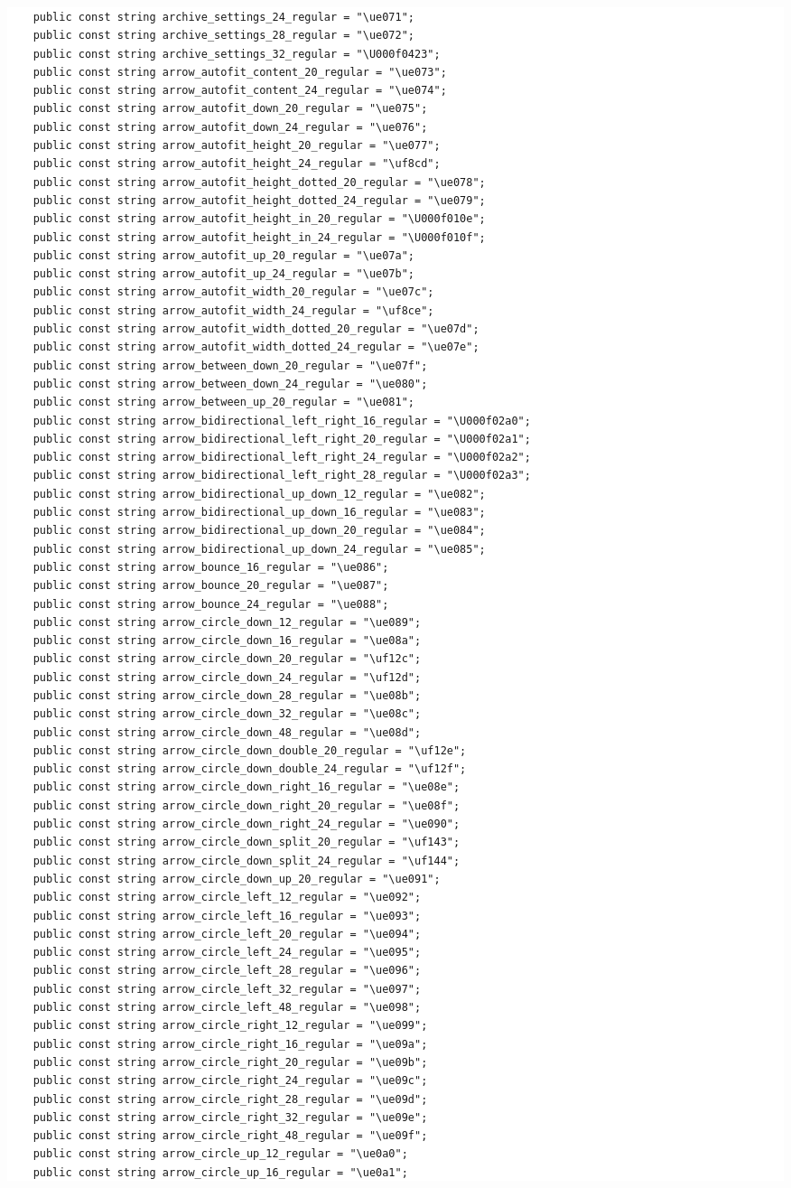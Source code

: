         public const string archive_settings_24_regular = "\ue071";
        public const string archive_settings_28_regular = "\ue072";
        public const string archive_settings_32_regular = "\U000f0423";
        public const string arrow_autofit_content_20_regular = "\ue073";
        public const string arrow_autofit_content_24_regular = "\ue074";
        public const string arrow_autofit_down_20_regular = "\ue075";
        public const string arrow_autofit_down_24_regular = "\ue076";
        public const string arrow_autofit_height_20_regular = "\ue077";
        public const string arrow_autofit_height_24_regular = "\uf8cd";
        public const string arrow_autofit_height_dotted_20_regular = "\ue078";
        public const string arrow_autofit_height_dotted_24_regular = "\ue079";
        public const string arrow_autofit_height_in_20_regular = "\U000f010e";
        public const string arrow_autofit_height_in_24_regular = "\U000f010f";
        public const string arrow_autofit_up_20_regular = "\ue07a";
        public const string arrow_autofit_up_24_regular = "\ue07b";
        public const string arrow_autofit_width_20_regular = "\ue07c";
        public const string arrow_autofit_width_24_regular = "\uf8ce";
        public const string arrow_autofit_width_dotted_20_regular = "\ue07d";
        public const string arrow_autofit_width_dotted_24_regular = "\ue07e";
        public const string arrow_between_down_20_regular = "\ue07f";
        public const string arrow_between_down_24_regular = "\ue080";
        public const string arrow_between_up_20_regular = "\ue081";
        public const string arrow_bidirectional_left_right_16_regular = "\U000f02a0";
        public const string arrow_bidirectional_left_right_20_regular = "\U000f02a1";
        public const string arrow_bidirectional_left_right_24_regular = "\U000f02a2";
        public const string arrow_bidirectional_left_right_28_regular = "\U000f02a3";
        public const string arrow_bidirectional_up_down_12_regular = "\ue082";
        public const string arrow_bidirectional_up_down_16_regular = "\ue083";
        public const string arrow_bidirectional_up_down_20_regular = "\ue084";
        public const string arrow_bidirectional_up_down_24_regular = "\ue085";
        public const string arrow_bounce_16_regular = "\ue086";
        public const string arrow_bounce_20_regular = "\ue087";
        public const string arrow_bounce_24_regular = "\ue088";
        public const string arrow_circle_down_12_regular = "\ue089";
        public const string arrow_circle_down_16_regular = "\ue08a";
        public const string arrow_circle_down_20_regular = "\uf12c";
        public const string arrow_circle_down_24_regular = "\uf12d";
        public const string arrow_circle_down_28_regular = "\ue08b";
        public const string arrow_circle_down_32_regular = "\ue08c";
        public const string arrow_circle_down_48_regular = "\ue08d";
        public const string arrow_circle_down_double_20_regular = "\uf12e";
        public const string arrow_circle_down_double_24_regular = "\uf12f";
        public const string arrow_circle_down_right_16_regular = "\ue08e";
        public const string arrow_circle_down_right_20_regular = "\ue08f";
        public const string arrow_circle_down_right_24_regular = "\ue090";
        public const string arrow_circle_down_split_20_regular = "\uf143";
        public const string arrow_circle_down_split_24_regular = "\uf144";
        public const string arrow_circle_down_up_20_regular = "\ue091";
        public const string arrow_circle_left_12_regular = "\ue092";
        public const string arrow_circle_left_16_regular = "\ue093";
        public const string arrow_circle_left_20_regular = "\ue094";
        public const string arrow_circle_left_24_regular = "\ue095";
        public const string arrow_circle_left_28_regular = "\ue096";
        public const string arrow_circle_left_32_regular = "\ue097";
        public const string arrow_circle_left_48_regular = "\ue098";
        public const string arrow_circle_right_12_regular = "\ue099";
        public const string arrow_circle_right_16_regular = "\ue09a";
        public const string arrow_circle_right_20_regular = "\ue09b";
        public const string arrow_circle_right_24_regular = "\ue09c";
        public const string arrow_circle_right_28_regular = "\ue09d";
        public const string arrow_circle_right_32_regular = "\ue09e";
        public const string arrow_circle_right_48_regular = "\ue09f";
        public const string arrow_circle_up_12_regular = "\ue0a0";
        public const string arrow_circle_up_16_regular = "\ue0a1";